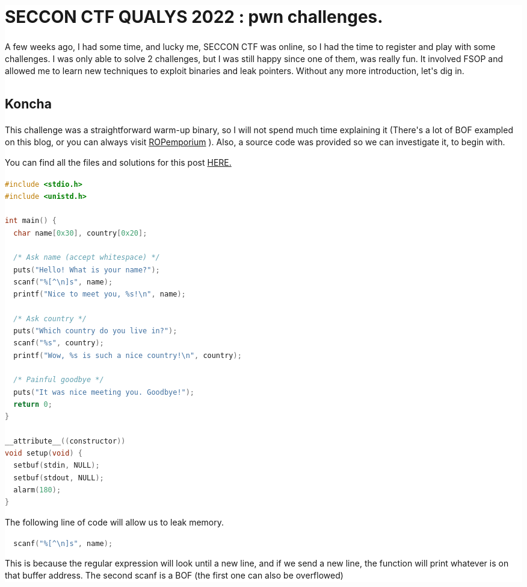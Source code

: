 # SECCON CTF QUALYS 2022 : pwn challenges.

A few weeks ago, I had some time, and lucky me, SECCON CTF was online, so I had the time to register and play with some challenges. I was only able to solve 2 challenges, but I was still happy since one of them, was really fun. It involved FSOP and allowed me to learn new techniques to exploit binaries and leak pointers. Without any more introduction, let's dig in.


## Koncha

This challenge was a straightforward warm-up binary, so I will not spend much time explaining it (There's a lot of BOF exampled on this blog, or you can always visit [ROPemporium](https://ropemporium.com/) ). Also, a source code was provided so we can investigate it, to begin with.

You can find all the files and solutions for this post [HERE.](https://github.com/dplastico/secconctf-2022/tree/main/babyfile)

```c
#include <stdio.h>
#include <unistd.h>

int main() {
  char name[0x30], country[0x20];

  /* Ask name (accept whitespace) */
  puts("Hello! What is your name?");
  scanf("%[^\n]s", name);
  printf("Nice to meet you, %s!\n", name);

  /* Ask country */
  puts("Which country do you live in?");
  scanf("%s", country);
  printf("Wow, %s is such a nice country!\n", country);

  /* Painful goodbye */
  puts("It was nice meeting you. Goodbye!");
  return 0;
}

__attribute__((constructor))
void setup(void) {
  setbuf(stdin, NULL);
  setbuf(stdout, NULL);
  alarm(180);
}
```

The following line of code will allow us to leak memory.

```c
  scanf("%[^\n]s", name);
```
This is because the regular expression will look until a new line, and if we send a new line, the function will print whatever is on that buffer address. The second scanf is a BOF (the first one can also be overflowed)
